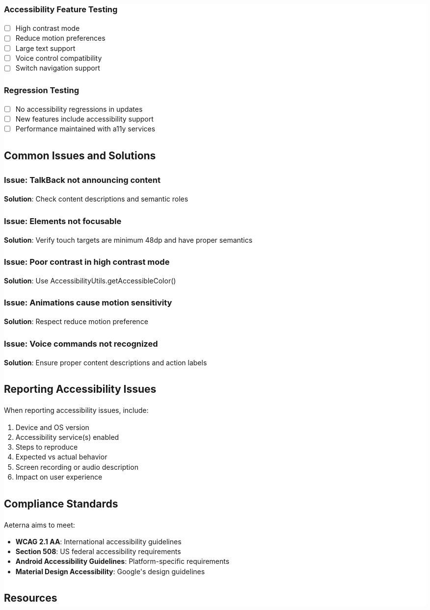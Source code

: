 ### Accessibility Feature Testing
- [ ] High contrast mode
- [ ] Reduce motion preferences
- [ ] Large text support
- [ ] Voice control compatibility
- [ ] Switch navigation support

### Regression Testing
- [ ] No accessibility regressions in updates
- [ ] New features include accessibility support
- [ ] Performance maintained with a11y services

## Common Issues and Solutions

### Issue: TalkBack not announcing content
**Solution**: Check content descriptions and semantic roles

### Issue: Elements not focusable
**Solution**: Verify touch targets are minimum 48dp and have proper semantics

### Issue: Poor contrast in high contrast mode
**Solution**: Use AccessibilityUtils.getAccessibleColor()

### Issue: Animations cause motion sensitivity
**Solution**: Respect reduce motion preference

### Issue: Voice commands not recognized
**Solution**: Ensure proper content descriptions and action labels

## Reporting Accessibility Issues

When reporting accessibility issues, include:
1. Device and OS version
2. Accessibility service(s) enabled
3. Steps to reproduce
4. Expected vs actual behavior
5. Screen recording or audio description
6. Impact on user experience

## Compliance Standards

Aeterna aims to meet:
- **WCAG 2.1 AA**: International accessibility guidelines
- **Section 508**: US federal accessibility requirements
- **Android Accessibility Guidelines**: Platform-specific requirements
- **Material Design Accessibility**: Google's design guidelines

## Resources
